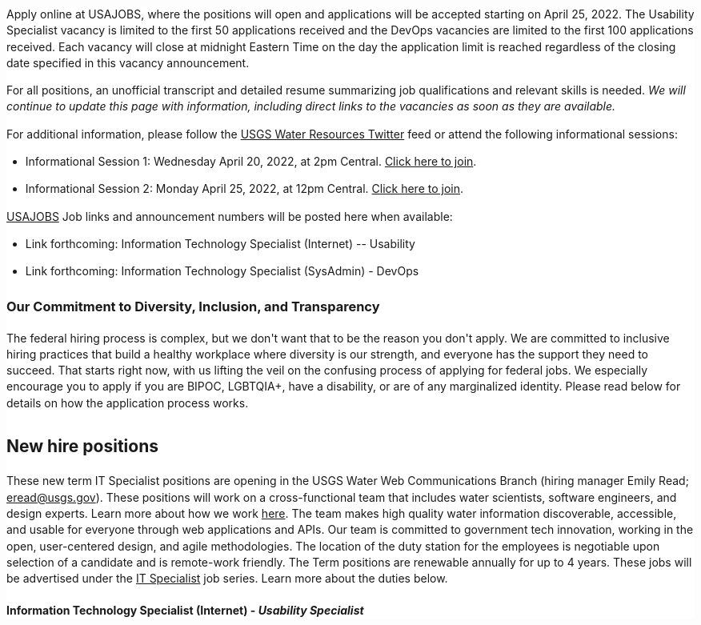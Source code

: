 Apply online at USAJOBS, where the positions will open and applications will be accepted starting on April 25, 2022. The Usability Specialist vacancy is limited to the first 50 applications received and the DevOps vacancies are limited to the first 100 applications received. Each vacancy will close at midnight Eastern Time on the day the application limit is reached regardless of the closing date specified in this vacancy announcement.

For all positions, an unofficial transcript and detailed resume summarizing job qualifications and relevant skills is needed. *We will continue to update this page with information, including direct links to the vacancies as soon as they are available.*

For additional information, please follow the [USGS Water Resources Twitter](https://twitter.com/usgs_water) feed or attend the following informational sessions:

-   Informational Session 1: Wednesday April 20, 2022, at 2pm Central. [Click here to join](https://teams.microsoft.com/l/meetup-join/19%3ameeting_YjljOWY3ZTUtYzlmYy00NzU3LWI4Y2ItNGJlMjAwNTBkNTZi%40thread.v2/0?context=%7b%22Tid%22%3a%220693b5ba-4b18-4d7b-9341-f32f400a5494%22%2c%22Oid%22%3a%22848f498a-7d73-49c2-ac04-fdeb3fbd1221%22%2c%22IsBroadcastMeeting%22%3atrue%7d&btype=a&role=a).

-   Informational Session 2: Monday April 25, 2022, at 12pm Central. [Click here to join](https://teams.microsoft.com/l/meetup-join/19%3ameeting_ZTdlZmE5YTItYmY4My00ZTBmLWJhZWItNGRmNmNhNzFiMmFl%40thread.v2/0?context=%7b%22Tid%22%3a%220693b5ba-4b18-4d7b-9341-f32f400a5494%22%2c%22Oid%22%3a%22848f498a-7d73-49c2-ac04-fdeb3fbd1221%22%2c%22IsBroadcastMeeting%22%3atrue%7d&btype=a&role=a).

[USAJOBS](https://www.usajobs.gov/) Job links and announcement numbers will be posted here when available:

-   Link forthcoming: Information Technology Specialist (Internet) -- Usability

-   Link forthcoming: Information Technology Specialist (SysAdmin) - DevOps

### Our Commitment to Diversity, Inclusion, and Transparency

The federal hiring process is complex, but we don't want that to be the reason you don't apply. We are committed to inclusive hiring practices that build a healthy workplace where diversity is our strength, and everyone has the support they need to succeed. That starts right now, with us lifting the veil on the confusing process of applying for federal jobs. We especially encourage you to apply if you are BIPOC, LGBTQIA+, have a disability, or are of any marginalized identity. Please read below for details on how the application process works.

## New hire positions

These new term IT Specialist positions are opening in the USGS Water Web Communications Branch (hiring manager Emily Read; <eread@usgs.gov>). These positions will work on a cross-functional team that includes water scientists, software engineers, and design experts. Learn more about how we work [here](https://waterdata.usgs.gov/blog/how-we-work-spring-2021/). The team makes high quality water information discoverable, accessible, and usable for everyone through web applications and APIs. Our team is committed to government tech innovation, working in the open, user-centered design, and agile methodologies. The location of the duty station for the employees is negotiable upon selection of a candidate and is remote-work friendly. The Term positions are renewable annually for up to 4 years. These jobs will be advertised under the [IT Specialist](https://www.opm.gov/policy-data-oversight/classification-qualifications/general-schedule-qualification-standards/0300/gs-2210-information-technology-management-series/) job series. Learn more about the duties below.

#### Information Technology Specialist (Internet) - *Usability Specialist*
